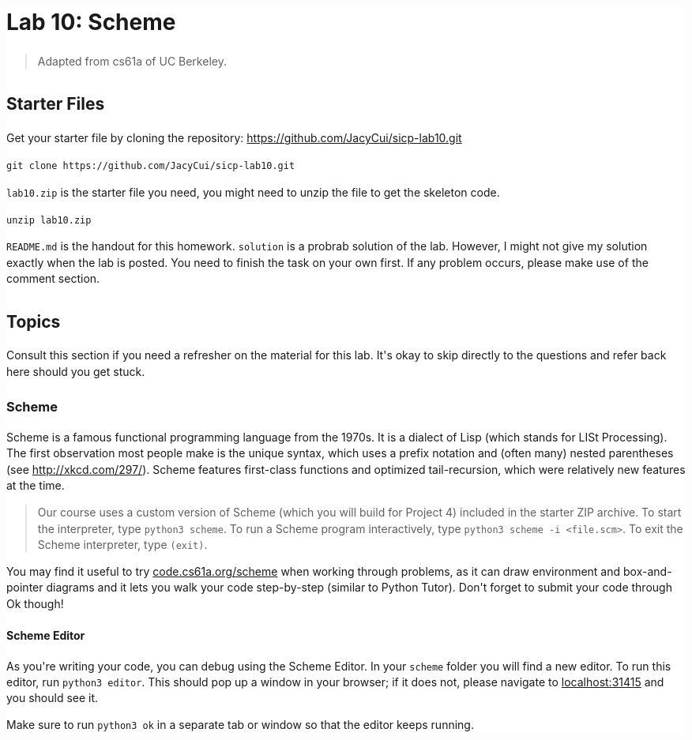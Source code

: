 # Lab 10: Scheme



> Adapted from cs61a of UC Berkeley.



## Starter Files

Get your starter file by cloning the repository: https://github.com/JacyCui/sicp-lab10.git

```shell
git clone https://github.com/JacyCui/sicp-lab10.git
```

`lab10.zip` is the starter file you need, you might need to unzip the file to get the skeleton code.

```shell
unzip lab10.zip
```

`README.md` is the handout for this homework. `solution` is a probrab solution of the lab. However, I might not give my solution exactly when the lab is posted. You need to finish the task on your own first. If any problem occurs, please make use of the comment section.



## Topics

Consult this section if you need a refresher on the material for this lab. It's okay to skip directly to the questions and refer back here should you get stuck.

### Scheme

Scheme is a famous functional programming language from the 1970s. It is a dialect of Lisp (which stands for LISt Processing). The first observation most people make is the unique syntax, which uses a prefix notation and (often many) nested parentheses (see http://xkcd.com/297/). Scheme features first-class functions and optimized tail-recursion, which were relatively new features at the time.

> Our course uses a custom version of Scheme (which you will build for Project 4) included in the starter ZIP archive. To start the interpreter, type `python3 scheme`. To run a Scheme program interactively, type `python3 scheme -i <file.scm>`. To exit the Scheme interpreter, type `(exit)`.

You may find it useful to try [code.cs61a.org/scheme](https://code.cs61a.org/scheme) when working through problems, as it can draw environment and box-and-pointer diagrams and it lets you walk your code step-by-step (similar to Python Tutor). Don't forget to submit your code through Ok though!

#### Scheme Editor

As you're writing your code, you can debug using the Scheme Editor. In your `scheme` folder you will find a new editor. To run this editor, run `python3 editor`. This should pop up a window in your browser; if it does not, please navigate to [localhost:31415](localhost:31415) and you should see it.

Make sure to run `python3 ok` in a separate tab or window so that the editor keeps running.
